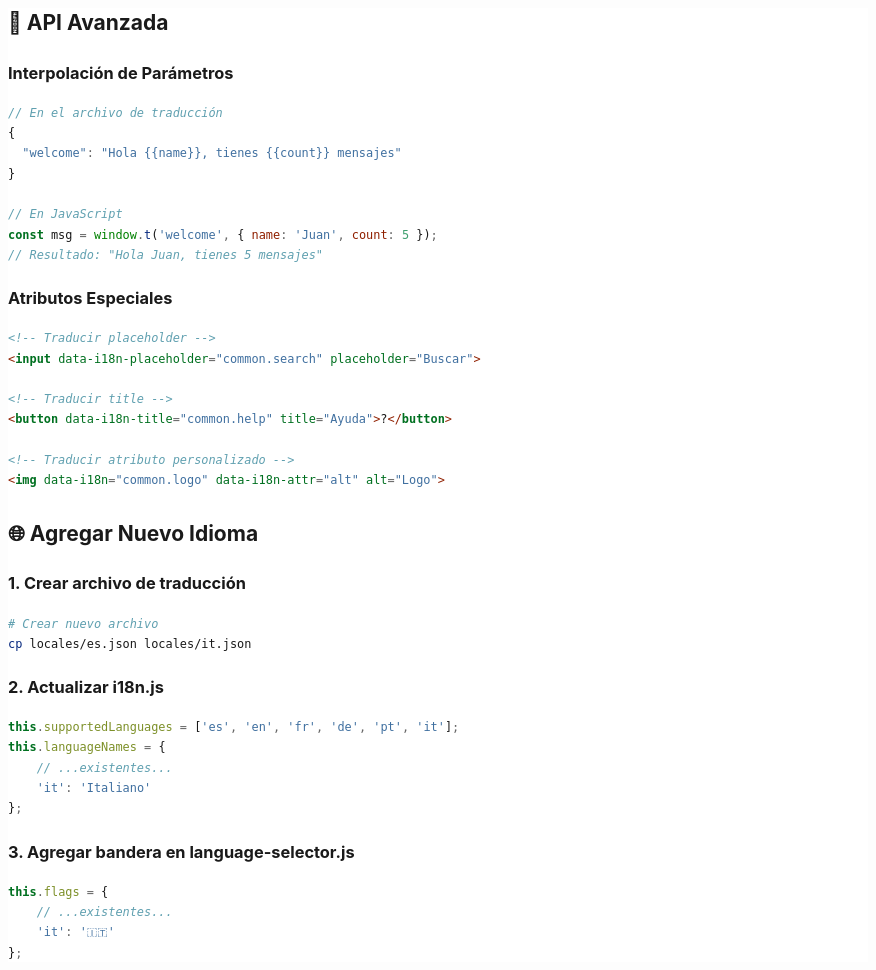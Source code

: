 ## 🔧 API Avanzada

### Interpolación de Parámetros
```javascript
// En el archivo de traducción
{
  "welcome": "Hola {{name}}, tienes {{count}} mensajes"
}

// En JavaScript
const msg = window.t('welcome', { name: 'Juan', count: 5 });
// Resultado: "Hola Juan, tienes 5 mensajes"
```

### Atributos Especiales
```html
<!-- Traducir placeholder -->
<input data-i18n-placeholder="common.search" placeholder="Buscar">

<!-- Traducir title -->
<button data-i18n-title="common.help" title="Ayuda">?</button>

<!-- Traducir atributo personalizado -->
<img data-i18n="common.logo" data-i18n-attr="alt" alt="Logo">
```

## 🌐 Agregar Nuevo Idioma

### 1. Crear archivo de traducción
```bash
# Crear nuevo archivo
cp locales/es.json locales/it.json
```

### 2. Actualizar i18n.js
```javascript
this.supportedLanguages = ['es', 'en', 'fr', 'de', 'pt', 'it'];
this.languageNames = {
    // ...existentes...
    'it': 'Italiano'
};
```

### 3. Agregar bandera en language-selector.js
```javascript
this.flags = {
    // ...existentes...
    'it': '🇮🇹'
};
```
